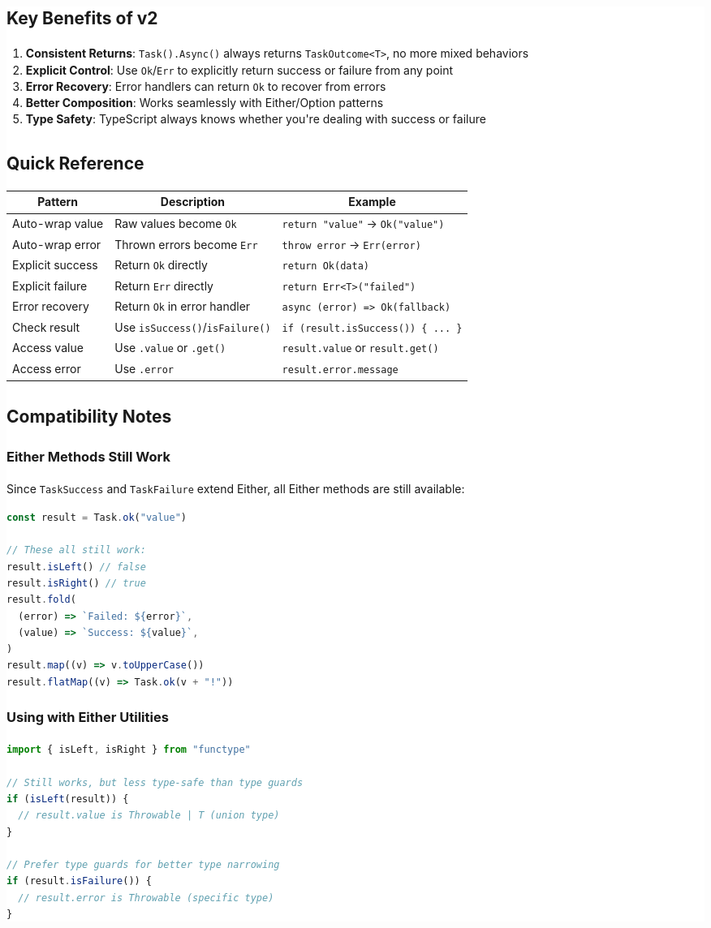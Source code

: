 ## Key Benefits of v2

1. **Consistent Returns**: `Task().Async()` always returns `TaskOutcome<T>`, no more mixed behaviors
2. **Explicit Control**: Use `Ok`/`Err` to explicitly return success or failure from any point
3. **Error Recovery**: Error handlers can return `Ok` to recover from errors
4. **Better Composition**: Works seamlessly with Either/Option patterns
5. **Type Safety**: TypeScript always knows whether you're dealing with success or failure

## Quick Reference

| Pattern          | Description                     | Example                           |
| ---------------- | ------------------------------- | --------------------------------- |
| Auto-wrap value  | Raw values become `Ok`          | `return "value"` → `Ok("value")`  |
| Auto-wrap error  | Thrown errors become `Err`      | `throw error` → `Err(error)`      |
| Explicit success | Return `Ok` directly            | `return Ok(data)`                 |
| Explicit failure | Return `Err` directly           | `return Err<T>("failed")`         |
| Error recovery   | Return `Ok` in error handler    | `async (error) => Ok(fallback)`   |
| Check result     | Use `isSuccess()`/`isFailure()` | `if (result.isSuccess()) { ... }` |
| Access value     | Use `.value` or `.get()`        | `result.value` or `result.get()`  |
| Access error     | Use `.error`                    | `result.error.message`            |

## Compatibility Notes

### Either Methods Still Work

Since `TaskSuccess` and `TaskFailure` extend Either, all Either methods are still available:

```typescript
const result = Task.ok("value")

// These all still work:
result.isLeft() // false
result.isRight() // true
result.fold(
  (error) => `Failed: ${error}`,
  (value) => `Success: ${value}`,
)
result.map((v) => v.toUpperCase())
result.flatMap((v) => Task.ok(v + "!"))
```

### Using with Either Utilities

```typescript
import { isLeft, isRight } from "functype"

// Still works, but less type-safe than type guards
if (isLeft(result)) {
  // result.value is Throwable | T (union type)
}

// Prefer type guards for better type narrowing
if (result.isFailure()) {
  // result.error is Throwable (specific type)
}
```
